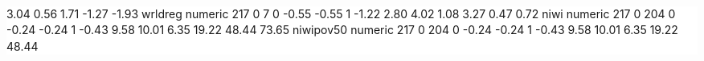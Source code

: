 <td align="right">3.04</td>
<td align="right">0.56</td>
<td align="right">1.71</td>
<td align="right">-1.27</td>
<td align="right">-1.93</td>
</tr>
<tr class="odd">
<td align="left">wrldreg</td>
<td align="left">numeric</td>
<td align="right">217</td>
<td align="right">0</td>
<td align="right">7</td>
<td align="right">0</td>
<td align="right">-0.55</td>
<td align="right">-0.55</td>
<td align="left"></td>
<td align="right">1</td>
<td align="right"></td>
<td align="right">-1.22</td>
<td align="right">2.80</td>
<td align="right">4.02</td>
<td align="right">1.08</td>
<td align="right">3.27</td>
<td align="right">0.47</td>
<td align="right">0.72</td>
</tr>
<tr class="even">
<td align="left">niwi</td>
<td align="left">numeric</td>
<td align="right">217</td>
<td align="right">0</td>
<td align="right">204</td>
<td align="right">0</td>
<td align="right">-0.24</td>
<td align="right">-0.24</td>
<td align="left"></td>
<td align="right">1</td>
<td align="right"></td>
<td align="right">-0.43</td>
<td align="right">9.58</td>
<td align="right">10.01</td>
<td align="right">6.35</td>
<td align="right">19.22</td>
<td align="right">48.44</td>
<td align="right">73.65</td>
</tr>
<tr class="odd">
<td align="left">niwipov50</td>
<td align="left">numeric</td>
<td align="right">217</td>
<td align="right">0</td>
<td align="right">204</td>
<td align="right">0</td>
<td align="right">-0.24</td>
<td align="right">-0.24</td>
<td align="left"></td>
<td align="right">1</td>
<td align="right"></td>
<td align="right">-0.43</td>
<td align="right">9.58</td>
<td align="right">10.01</td>
<td align="right">6.35</td>
<td align="right">19.22</td>
<td align="right">48.44</td>